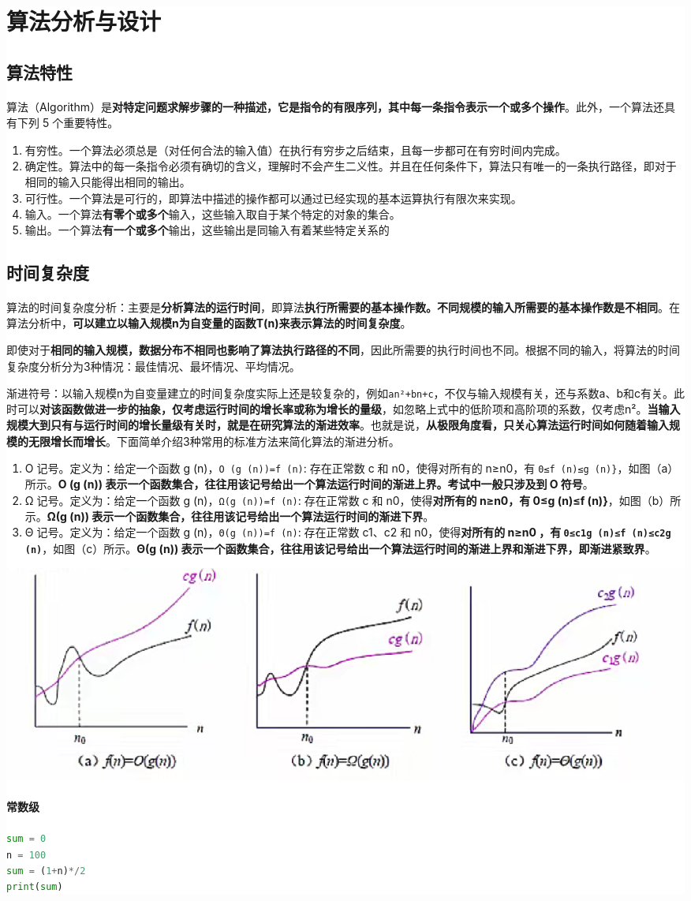 # 算法分析与设计

## 算法特性

算法（Algorithm）是**对特定问题求解步骤的一种描述，它是指令的有限序列，其中每一条指令表示一个或多个操作**。此外，一个算法还具有下列 5 个重要特性。

1. 有穷性。一个算法必须总是（对任何合法的输入值）在执行有穷步之后结束，且每一步都可在有穷时间内完成。
2. 确定性。算法中的每一条指令必须有确切的含义，理解时不会产生二义性。并且在任何条件下，算法只有唯一的一条执行路径，即对于相同的输入只能得出相同的输出。
3. 可行性。一个算法是可行的，即算法中描述的操作都可以通过已经实现的基本运算执行有限次来实现。
4. 输入。一个算法**有零个或多个**输入，这些输入取自于某个特定的对象的集合。
5. 输出。一个算法**有一个或多个**输出，这些输出是同输入有着某些特定关系的

## 时间复杂度

算法的时间复杂度分析：主要是**分析算法的运行时间**，即算法**执行所需要的基本操作数。不同规模的输入所需要的基本操作数是不相同**。在算法分析中，**可以建立以输入规模n为自变量的函数T(n)来表示算法的时间复杂度**。 

即使对于**相同的输入规模，数据分布不相同也影响了算法执行路径的不同**，因此所需要的执行时间也不同。根据不同的输入，将算法的时间复杂度分析分为3种情况：最佳情况、最坏情况、平均情况。 

渐进符号：以输入规模n为自变量建立的时间复杂度实际上还是较复杂的，例如`an²+bn+c`，不仅与输入规模有关，还与系数a、b和c有关。此时可以**对该函数做进一步的抽象，仅考虑运行时间的增长率或称为增长的量级**，如忽略上式中的低阶项和高阶项的系数，仅考虑n²。**当输入规模大到只有与运行时间的增长量级有关时，就是在研究算法的渐进效率**。也就是说，**从极限角度看，只关心算法运行时间如何随着输入规模的无限增长而增长**。下面简单介绍3种常用的标准方法来简化算法的渐进分析。 

1. O 记号。定义为：给定一个函数 g (n)，`O (g (n))=f (n)`: 存在正常数 c 和 n0，使得对所有的 n≥n0，有 `0≤f (n)≤g (n)}`，如图（a）所示。**O (g (n)) 表示一个函数集合，往往用该记号给出一个算法运行时间的渐进上界。考试中一般只涉及到 O 符号**。
2. Ω 记号。定义为：给定一个函数 g (n)，`Ω(g (n))=f (n)`: 存在正常数 c 和 n0，使得**对所有的 n≥n0，有 0≤g (n)≤f (n)}**，如图（b）所示。**Ω(g (n)) 表示一个函数集合，往往用该记号给出一个算法运行时间的渐进下界**。
3. Θ 记号。定义为：给定一个函数 g (n)，`Θ(g (n))=f (n)`: 存在正常数 c1、c2 和 n0，使得**对所有的 n≥n0 ，有 `0≤c1g (n)≤f (n)≤c2g (n)`**，如图（c）所示。**Θ(g (n)) 表示一个函数集合，往往用该记号给出一个算法运行时间的渐进上界和渐进下界，即渐进紧致界**。

![算法复杂度](./imgs/10.1-算法复杂度.png)

#### 常数级

```python
sum = 0
n = 100
sum = (1+n)*/2
print(sum)
```
